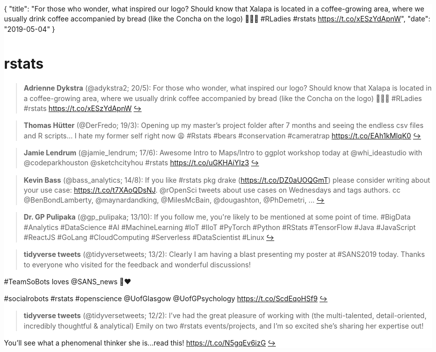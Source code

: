 {
  "title": "For those who wonder, what inspired our logo? Should know that Xalapa is located in a coffee-growing area, where we usually drink coffee accompanied by bread (like the Concha on the logo) 💜💜💜 #RLadies #rstats https://t.co/xESzYdApnW",
  "date": "2019-05-04"
}

# rstats

> **Adrienne Dykstra** (@adykstra2; 20/5): For those who wonder, what inspired our logo?
Should know that Xalapa is located in a coffee-growing area, where we usually drink coffee accompanied by bread (like the Concha on the logo) 💜💜💜
#RLadies #rstats https://t.co/xESzYdApnW  [&#8618;](https://twitter.com/dataandme/status/1124793509670719489)




> **Thomas Hütter** (@DerFredo; 19/3): Opening up my master’s project folder after 7 months and seeing the endless csv files and R scripts... I hate my former self right now 😩 #Rstats #bears #conservation #cameratrap https://t.co/EAh1kMlqK0  [&#8618;](https://twitter.com/dataandme/status/1124727025925799941)




> **Jamie Lendrum** (@jamie_lendrum; 17/6): Awesome Intro to Maps/Intro to ggplot workshop today at @whi_ideastudio with @codeparkhouston @sketchcityhou #rstats https://t.co/uGKHAiYIz3  [&#8618;](https://twitter.com/dataandme/status/1124714863476051968)




> **Kevin Bass** (@bass_analytics; 14/8): If you like #rstats pkg drake (https://t.co/DZ0aUOQGmT) please consider writing about your use case: https://t.co/t7XAoQDsNJ. @rOpenSci tweets about use cases on Wednesdays and tags authors. cc @BenBondLamberty, @maynardandking, @MilesMcBain, @dougashton, @PhDemetri, ...  [&#8618;](https://twitter.com/dataandme/status/1124748486971359233)




> **Dr. GP Pulipaka** (@gp_pulipaka; 13/10): If you follow me, you're likely to be mentioned at some point of time. #BigData #Analytics #DataScience #AI #MachineLearning #IoT #IIoT #PyTorch #Python #RStats #TensorFlow #Java #JavaScript #ReactJS #GoLang #CloudComputing #Serverless #DataScientist #Linux  [&#8618;](https://twitter.com/dataandme/status/1124744322593636352)




> **tidyverse tweets** (@tidyversetweets; 13/2): Clearly I am having a blast presenting my poster at #SANS2019 today. Thanks to everyone who visited for the feedback and wonderful discussions!
>
#TeamSoBots loves @SANS_news 🤖❤
>
#socialrobots #rstats #openscience @UofGlasgow @UofGPsychology https://t.co/ScdEqoHSf9  [&#8618;](https://twitter.com/dataandme/status/1124725509424857089)




> **tidyverse tweets** (@tidyversetweets; 12/2): I’ve had the great pleasure of working with (the multi-talented, detail-oriented, incredibly thoughtful &amp; analytical) Emily on two #rstats events/projects, and I’m so excited she’s sharing her expertise out! 
>
You’ll see what a phenomenal thinker she is...read this! https://t.co/N5gqEv6izG  [&#8618;](https://twitter.com/dataandme/status/1124721696639016967)

